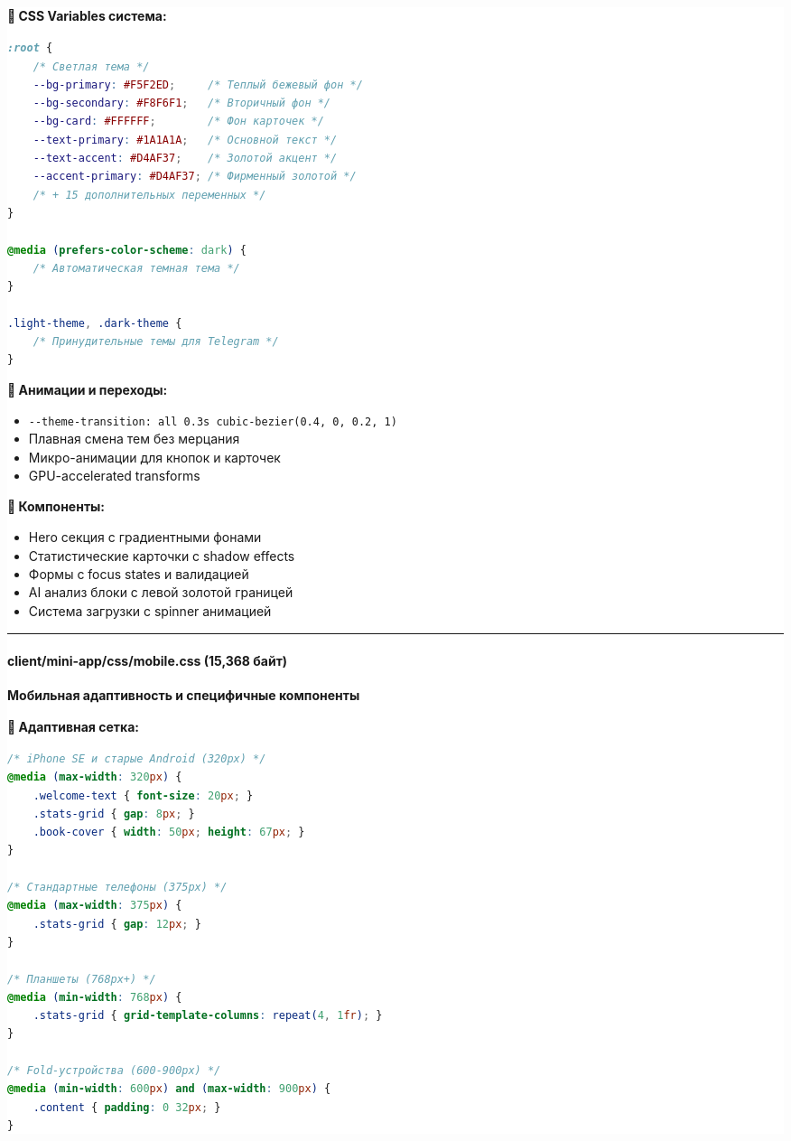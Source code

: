**🎨 CSS Variables система:**
```css
:root {
    /* Светлая тема */
    --bg-primary: #F5F2ED;     /* Теплый бежевый фон */
    --bg-secondary: #F8F6F1;   /* Вторичный фон */
    --bg-card: #FFFFFF;        /* Фон карточек */
    --text-primary: #1A1A1A;   /* Основной текст */
    --text-accent: #D4AF37;    /* Золотой акцент */
    --accent-primary: #D4AF37; /* Фирменный золотой */
    /* + 15 дополнительных переменных */
}

@media (prefers-color-scheme: dark) {
    /* Автоматическая темная тема */
}

.light-theme, .dark-theme {
    /* Принудительные темы для Telegram */
}
```

**🚀 Анимации и переходы:**
- `--theme-transition: all 0.3s cubic-bezier(0.4, 0, 0.2, 1)`
- Плавная смена тем без мерцания
- Микро-анимации для кнопок и карточек
- GPU-accelerated transforms

**📱 Компоненты:**
- Hero секция с градиентными фонами
- Статистические карточки с shadow effects
- Формы с focus states и валидацией
- AI анализ блоки с левой золотой границей
- Система загрузки с spinner анимацией

---

#### **client/mini-app/css/mobile.css** (15,368 байт)
**Мобильная адаптивность и специфичные компоненты**

**📐 Адаптивная сетка:**
```css
/* iPhone SE и старые Android (320px) */
@media (max-width: 320px) {
    .welcome-text { font-size: 20px; }
    .stats-grid { gap: 8px; }
    .book-cover { width: 50px; height: 67px; }
}

/* Стандартные телефоны (375px) */
@media (max-width: 375px) {
    .stats-grid { gap: 12px; }
}

/* Планшеты (768px+) */
@media (min-width: 768px) {
    .stats-grid { grid-template-columns: repeat(4, 1fr); }
}

/* Fold-устройства (600-900px) */
@media (min-width: 600px) and (max-width: 900px) {
    .content { padding: 0 32px; }
}
```
